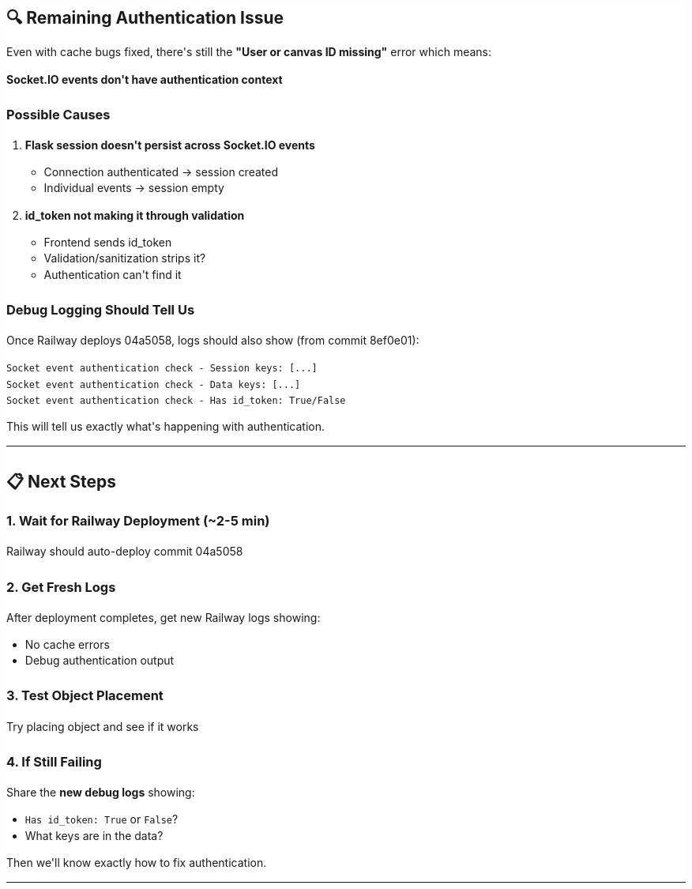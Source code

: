 
## 🔍 Remaining Authentication Issue

Even with cache bugs fixed, there's still the **"User or canvas ID missing"** error which means:

**Socket.IO events don't have authentication context**

### Possible Causes

1. **Flask session doesn't persist across Socket.IO events**
   - Connection authenticated → session created
   - Individual events → session empty

2. **id_token not making it through validation**
   - Frontend sends id_token
   - Validation/sanitization strips it?
   - Authentication can't find it

### Debug Logging Should Tell Us

Once Railway deploys 04a5058, logs should also show (from commit 8ef0e01):
```
Socket event authentication check - Session keys: [...]
Socket event authentication check - Data keys: [...]
Socket event authentication check - Has id_token: True/False
```

This will tell us exactly what's happening with authentication.

---

## 📋 Next Steps

### 1. Wait for Railway Deployment (~2-5 min)

Railway should auto-deploy commit 04a5058

### 2. Get Fresh Logs

After deployment completes, get new Railway logs showing:
- No cache errors
- Debug authentication output

### 3. Test Object Placement

Try placing object and see if it works

### 4. If Still Failing

Share the **new debug logs** showing:
- `Has id_token: True` or `False`?
- What keys are in the data?

Then we'll know exactly how to fix authentication.

---
